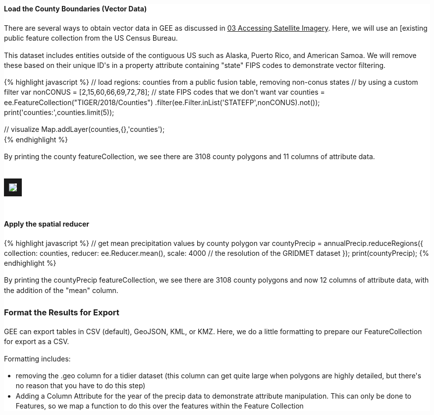 #### Load the County Boundaries (Vector Data)

There are several ways to obtain vector data in GEE as discussed in [03 Accessing Satellite Imagery](https://geohackweek.github.io/GoogleEarthEngine/03-load-imagery/). Here, we will use an [existing public feature collection from the US Census Bureau.

This dataset includes entities outside of the contiguous US such as Alaska, Puerto Rico, and American Samoa. We will remove these based on their unique ID's in a property attribute containing "state" FIPS codes to demonstrate vector filtering.

{% highlight javascript %}
// load regions: counties from a public fusion table, removing non-conus states
// by using a custom filter
var nonCONUS = [2,15,60,66,69,72,78]; // state FIPS codes that we don't want
var counties = ee.FeatureCollection("TIGER/2018/Counties")
.filter(ee.Filter.inList('STATEFP',nonCONUS).not());
print('counties:',counties.limit(5));

// visualize
Map.addLayer(counties,{},'counties');  
{% endhighlight %}

By printing the county featureCollection, we see there are 3108 county polygons and 11 columns of attribute data.

<br>
<img src="../fig/04_countyMap.png" border = "10">
<br><br>

#### Apply the spatial reducer

{% highlight javascript %}
// get mean precipitation values by county polygon
var countyPrecip = annualPrecip.reduceRegions({
  collection: counties,
  reducer: ee.Reducer.mean(),
  scale: 4000 // the resolution of the GRIDMET dataset
});
print(countyPrecip);
{% endhighlight %}

By printing the countyPrecip featureCollection, we see there are 3108 county polygons and now 12 columns of attribute data, with the addition of the "mean" column.

### Format the Results for Export
GEE can export tables in CSV (default), GeoJSON, KML, or KMZ. Here, we do a little formatting to prepare our FeatureCollection for export as a CSV.

Formatting includes:

* removing the .geo column for a tidier dataset (this column can get quite large when polygons are highly detailed, but there's no reason that you have to do this step)
* Adding a Column Attribute for the year of the precip data to demonstrate attribute manipulation. This can only be done to Features, so we map a function to do this over the features within the Feature Collection
